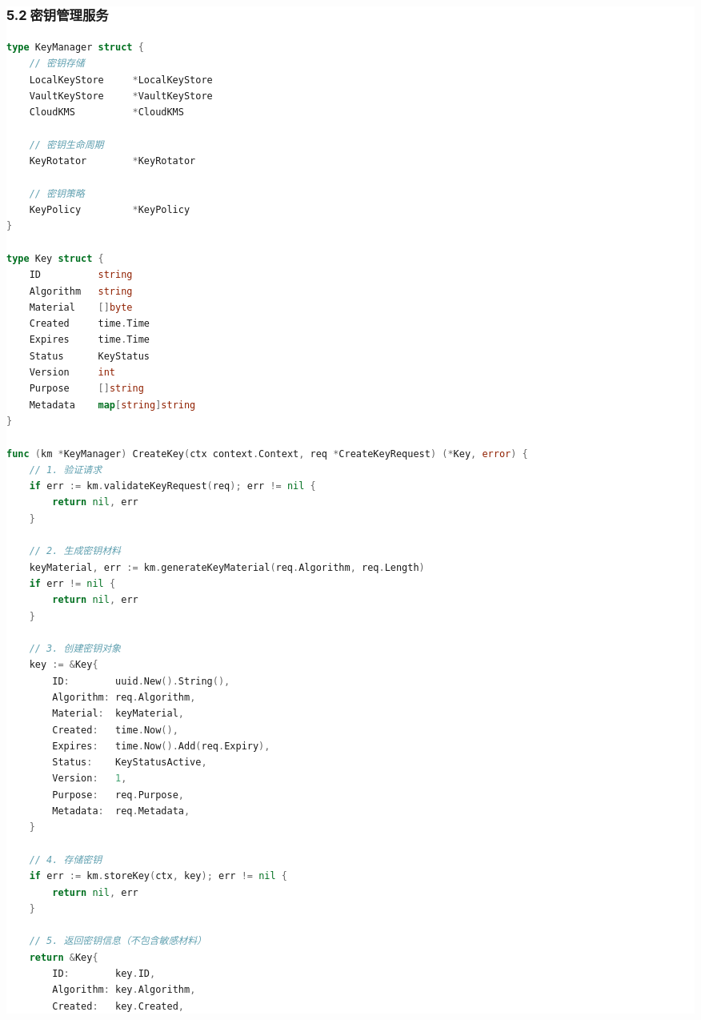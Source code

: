 ### 5.2 密钥管理服务

```go
type KeyManager struct {
    // 密钥存储
    LocalKeyStore     *LocalKeyStore
    VaultKeyStore     *VaultKeyStore
    CloudKMS          *CloudKMS
    
    // 密钥生命周期
    KeyRotator        *KeyRotator
    
    // 密钥策略
    KeyPolicy         *KeyPolicy
}

type Key struct {
    ID          string
    Algorithm   string
    Material    []byte
    Created     time.Time
    Expires     time.Time
    Status      KeyStatus
    Version     int
    Purpose     []string
    Metadata    map[string]string
}

func (km *KeyManager) CreateKey(ctx context.Context, req *CreateKeyRequest) (*Key, error) {
    // 1. 验证请求
    if err := km.validateKeyRequest(req); err != nil {
        return nil, err
    }
    
    // 2. 生成密钥材料
    keyMaterial, err := km.generateKeyMaterial(req.Algorithm, req.Length)
    if err != nil {
        return nil, err
    }
    
    // 3. 创建密钥对象
    key := &Key{
        ID:        uuid.New().String(),
        Algorithm: req.Algorithm,
        Material:  keyMaterial,
        Created:   time.Now(),
        Expires:   time.Now().Add(req.Expiry),
        Status:    KeyStatusActive,
        Version:   1,
        Purpose:   req.Purpose,
        Metadata:  req.Metadata,
    }
    
    // 4. 存储密钥
    if err := km.storeKey(ctx, key); err != nil {
        return nil, err
    }
    
    // 5. 返回密钥信息（不包含敏感材料）
    return &Key{
        ID:        key.ID,
        Algorithm: key.Algorithm,
        Created:   key.Created,
```